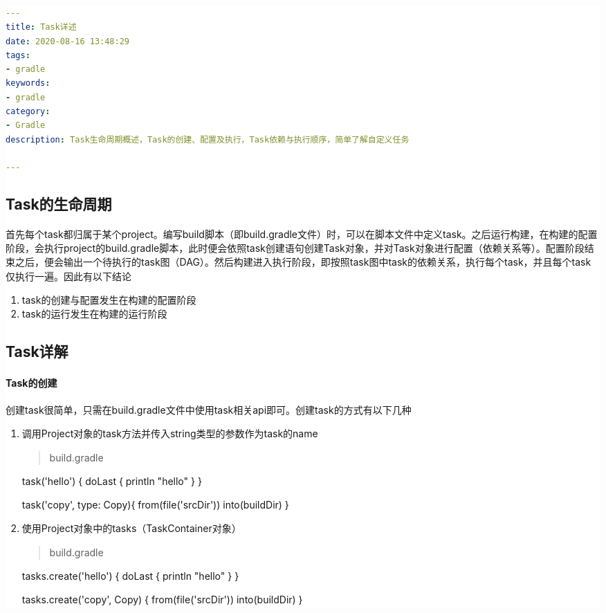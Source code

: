 ```yaml
---
title: Task详述
date: 2020-08-16 13:48:29
tags:
- gradle
keywords:
- gradle
category:
- Gradle
description: Task生命周期概述，Task的创建、配置及执行，Task依赖与执行顺序，简单了解自定义任务

---
```

## Task的生命周期
首先每个task都归属于某个project。编写build脚本（即build.gradle文件）时，可以在脚本文件中定义task。之后运行构建，在构建的配置阶段，会执行project的build.gradle脚本，此时便会依照task创建语句创建Task对象，并对Task对象进行配置（依赖关系等）。配置阶段结束之后，便会输出一个待执行的task图（DAG）。然后构建进入执行阶段，即按照task图中task的依赖关系，执行每个task，并且每个task仅执行一遍。因此有以下结论
1. task的创建与配置发生在构建的配置阶段
2. task的运行发生在构建的运行阶段

## Task详解
#### **Task的创建**
创建task很简单，只需在build.gradle文件中使用task相关api即可。创建task的方式有以下几种
1. 调用Project对象的task方法并传入string类型的参数作为task的name
   > build.gradle
   >```groovy
      task('hello') {
         doLast {
            println "hello"
         }
      }

      task('copy', type: Copy){
         from(file('srcDir'))
         into(buildDir)
      }
   ```
2. 使用Project对象中的tasks（TaskContainer对象）
   > build.gradle
   >```groovy
      tasks.create('hello') {
         doLast {
            println "hello"
         }
      }

      tasks.create('copy', Copy) {
         from(file('srcDir'))
         into(buildDir)
      }
   ```
